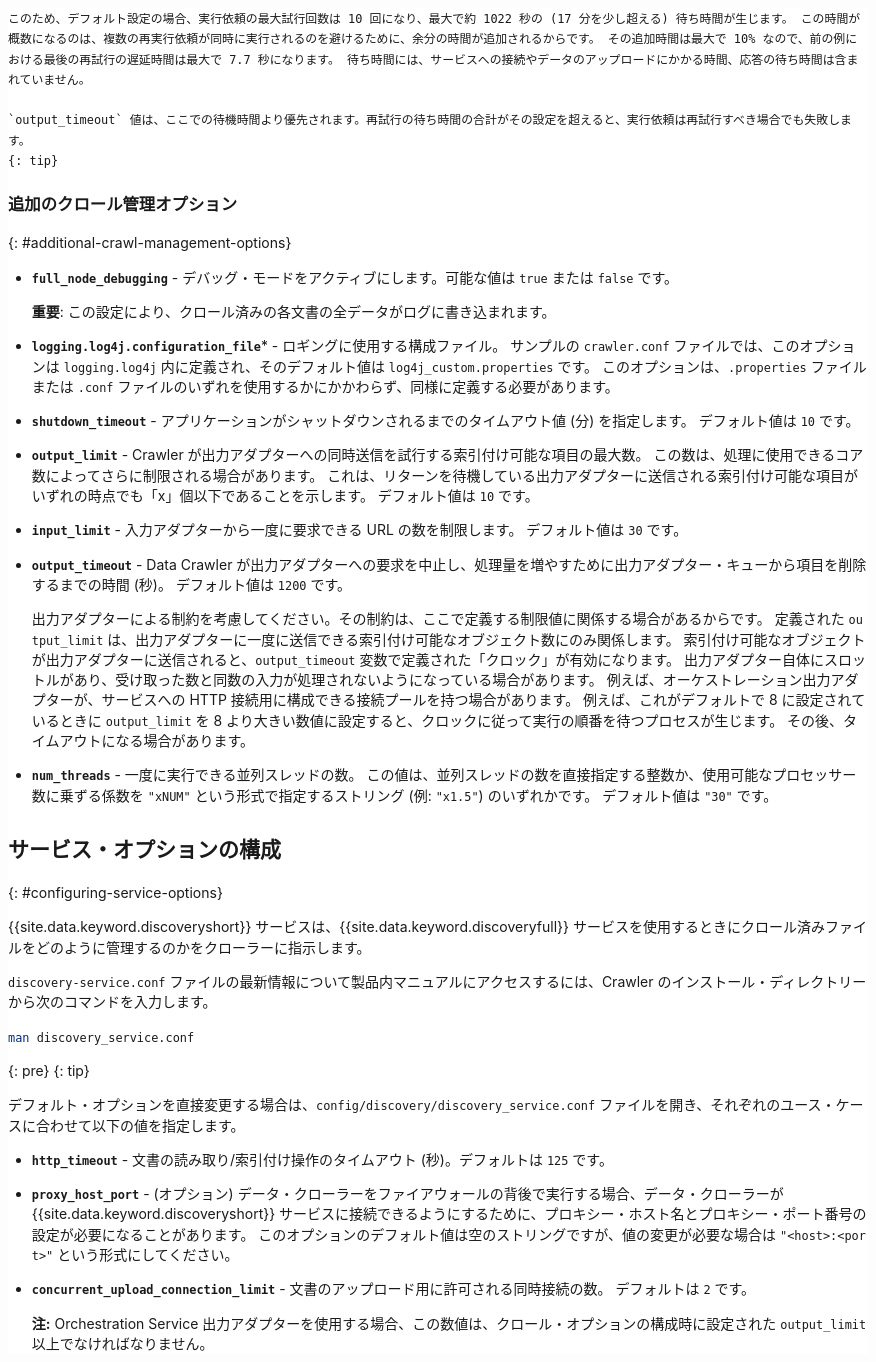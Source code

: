     このため、デフォルト設定の場合、実行依頼の最大試行回数は 10 回になり、最大で約 1022 秒の (17 分を少し超える) 待ち時間が生じます。 この時間が概数になるのは、複数の再実行依頼が同時に実行されるのを避けるために、余分の時間が追加されるからです。 その追加時間は最大で 10% なので、前の例における最後の再試行の遅延時間は最大で 7.7 秒になります。 待ち時間には、サービスへの接続やデータのアップロードにかかる時間、応答の待ち時間は含まれていません。

    `output_timeout` 値は、ここでの待機時間より優先されます。再試行の待ち時間の合計がその設定を超えると、実行依頼は再試行すべき場合でも失敗します。
    {: tip}

### 追加のクロール管理オプション
{: #additional-crawl-management-options}

-   **`full_node_debugging`** - デバッグ・モードをアクティブにします。可能な値は `true` または `false` です。

    **重要**: この設定により、クロール済みの各文書の全データがログに書き込まれます。   

-   **`logging.log4j.configuration_file`*** - ロギングに使用する構成ファイル。 サンプルの `crawler.conf` ファイルでは、このオプションは `logging.log4j` 内に定義され、そのデフォルト値は `log4j_custom.properties` です。 このオプションは、`.properties` ファイルまたは `.conf` ファイルのいずれを使用するかにかかわらず、同様に定義する必要があります。   
-   **`shutdown_timeout`** - アプリケーションがシャットダウンされるまでのタイムアウト値 (分) を指定します。 デフォルト値は `10` です。   
-   **`output_limit`** - Crawler が出力アダプターへの同時送信を試行する索引付け可能な項目の最大数。 この数は、処理に使用できるコア数によってさらに制限される場合があります。 これは、リターンを待機している出力アダプターに送信される索引付け可能な項目がいずれの時点でも「x」個以下であることを示します。 デフォルト値は `10` です。   
-   **`input_limit`** - 入力アダプターから一度に要求できる URL の数を制限します。 デフォルト値は `30` です。   
-   **`output_timeout`** - Data Crawler が出力アダプターへの要求を中止し、処理量を増やすために出力アダプター・キューから項目を削除するまでの時間 (秒)。 デフォルト値は `1200` です。

    出力アダプターによる制約を考慮してください。その制約は、ここで定義する制限値に関係する場合があるからです。 定義された `output_limit` は、出力アダプターに一度に送信できる索引付け可能なオブジェクト数にのみ関係します。 索引付け可能なオブジェクトが出力アダプターに送信されると、`output_timeout` 変数で定義された「クロック」が有効になります。 出力アダプター自体にスロットルがあり、受け取った数と同数の入力が処理されないようになっている場合があります。 例えば、オーケストレーション出力アダプターが、サービスへの HTTP 接続用に構成できる接続プールを持つ場合があります。 例えば、これがデフォルトで 8 に設定されているときに `output_limit` を 8 より大きい数値に設定すると、クロックに従って実行の順番を待つプロセスが生じます。 その後、タイムアウトになる場合があります。   
-   **`num_threads`** - 一度に実行できる並列スレッドの数。 この値は、並列スレッドの数を直接指定する整数か、使用可能なプロセッサー数に乗ずる係数を `"xNUM"` という形式で指定するストリング (例: `"x1.5"`) のいずれかです。 デフォルト値は `"30"` です。

## サービス・オプションの構成
{: #configuring-service-options}

{{site.data.keyword.discoveryshort}} サービスは、{{site.data.keyword.discoveryfull}} サービスを使用するときにクロール済みファイルをどのように管理するのかをクローラーに指示します。

`discovery-service.conf` ファイルの最新情報について製品内マニュアルにアクセスするには、Crawler のインストール・ディレクトリーから次のコマンドを入力します。

  ```bash
  man discovery_service.conf
  ```
  {: pre}
{: tip}

デフォルト・オプションを直接変更する場合は、`config/discovery/discovery_service.conf` ファイルを開き、それぞれのユース・ケースに合わせて以下の値を指定します。

-   **`http_timeout`** - 文書の読み取り/索引付け操作のタイムアウト (秒)。デフォルトは `125` です。
-   **`proxy_host_port`** - (オプション) データ・クローラーをファイアウォールの背後で実行する場合、データ・クローラーが {{site.data.keyword.discoveryshort}} サービスに接続できるようにするために、プロキシー・ホスト名とプロキシー・ポート番号の設定が必要になることがあります。 このオプションのデフォルト値は空のストリングですが、値の変更が必要な場合は `"<host>:<port>"` という形式にしてください。
-   **`concurrent_upload_connection_limit`** - 文書のアップロード用に許可される同時接続の数。 デフォルトは `2` です。

    **注:** Orchestration Service 出力アダプターを使用する場合、この数値は、クロール・オプションの構成時に設定された `output_limit` 以上でなければなりません。   

